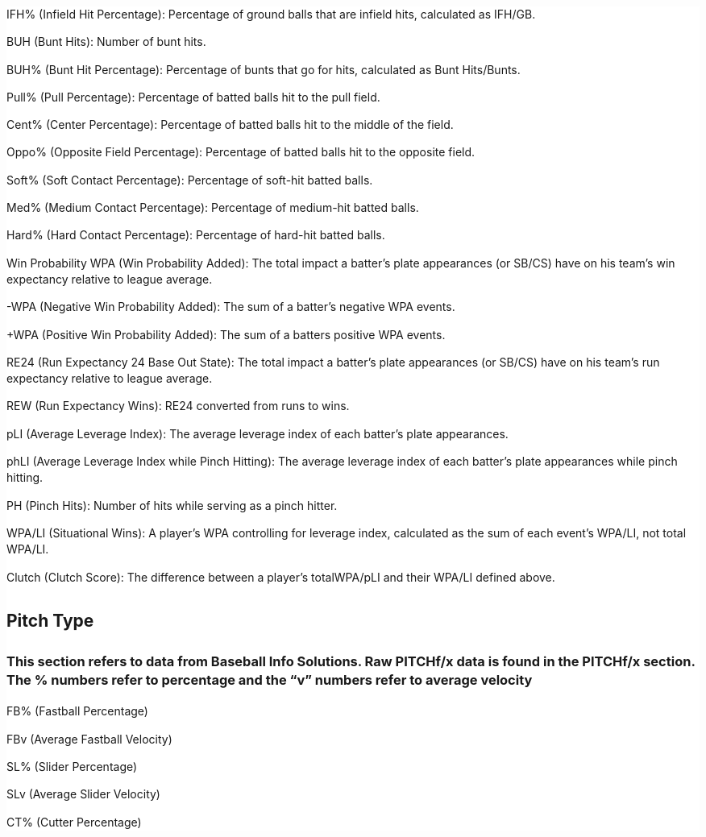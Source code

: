 IFH% (Infield Hit Percentage): Percentage of ground balls that are infield hits, calculated as IFH/GB.

BUH (Bunt Hits): Number of bunt hits.

BUH% (Bunt Hit Percentage): Percentage of bunts that go for hits, calculated as Bunt Hits/Bunts.

Pull% (Pull Percentage): Percentage of batted balls hit to the pull field.

Cent% (Center Percentage): Percentage of batted balls hit to the middle of the field.

Oppo% (Opposite Field Percentage): Percentage of batted balls hit to the opposite field.

Soft% (Soft Contact Percentage): Percentage of soft-hit batted balls.

Med% (Medium Contact Percentage): Percentage of medium-hit batted balls.

Hard% (Hard Contact Percentage): Percentage of hard-hit batted balls.

Win Probability
WPA (Win Probability Added): The total impact a batter’s plate appearances (or SB/CS) have on his team’s win expectancy relative to league average.

-WPA (Negative Win Probability Added): The sum of a batter’s negative WPA events.

+WPA (Positive Win Probability Added): The sum of a batters positive WPA events.

RE24 (Run Expectancy 24 Base Out State): The total impact a batter’s plate appearances (or SB/CS) have on his team’s run expectancy relative to league average.

REW (Run Expectancy Wins): RE24 converted from runs to wins.

pLI (Average Leverage Index): The average leverage index of each batter’s plate appearances.

phLI (Average Leverage Index while Pinch Hitting): The average leverage index of each batter’s plate appearances while pinch hitting.

PH (Pinch Hits): Number of hits while serving as a pinch hitter.

WPA/LI (Situational Wins): A player’s WPA controlling for leverage index, calculated as the sum of each event’s WPA/LI, not total WPA/LI.

Clutch (Clutch Score): The difference between a player’s totalWPA/pLI and their WPA/LI defined above.

## Pitch Type

### This section refers to data from Baseball Info Solutions. Raw PITCHf/x data is found in the PITCHf/x section. The % numbers refer to percentage and the “v” numbers refer to average velocity

FB% (Fastball Percentage)

FBv (Average Fastball Velocity)

SL% (Slider Percentage)

SLv (Average Slider Velocity)

CT% (Cutter Percentage)
